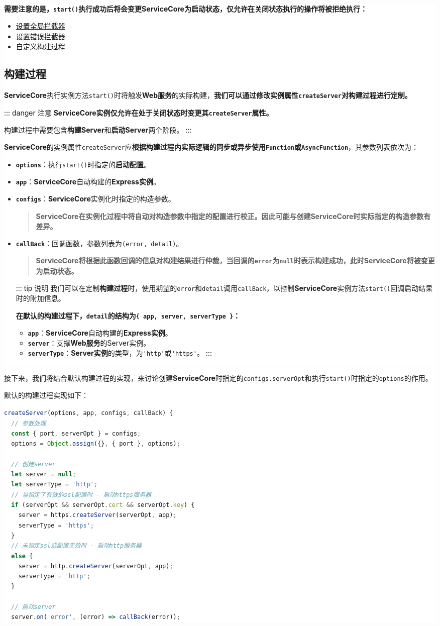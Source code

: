 **需要注意的是，```start()```执行成功后将会变更ServiceCore为启动状态，仅允许在关闭状态执行的操作将被拒绝执行：**

- [设置全局拦截器](#全局拦截器)
- [设置错误拦截器](#错误拦截器)
- [自定义构建过程](#构建过程)

## 构建过程

**ServiceCore**执行实例方法```start()```时将触发**Web服务**的实际构建，**我们可以通过修改实例属性```createServer```对构建过程进行定制。**

::: danger 注意
**ServiceCore实例仅允许在处于关闭状态时变更其```createServer```属性。**

构建过程中需要包含**构建Server**和**启动Server**两个阶段。
:::

**ServiceCore**的实例属性```createServer```应**根据构建过程内实际逻辑的同步或异步使用```Function```或```AsyncFunction```**，其参数列表依次为：

- **```options```**：执行```start()```时指定的**启动配置**。

- **```app```**：**ServiceCore**自动构建的**Express实例**。

- **```configs```**：**ServiceCore**实例化时指定的构造参数。

  > **ServiceCore在实例化过程中将自动对构造参数中指定的配置进行校正。因此可能与创建ServiceCore时实际指定的构造参数有差异。**

- **```callBack```**：回调函数，参数列表为```(error, detail)```。

  > **ServiceCore将根据此函数回调的信息对构建结果进行仲裁，当回调的```error```为```null```时表示构建成功，此时ServiceCore将被变更为启动状态。**

  ::: tip 说明
  我们可以在定制**构建过程**时，使用期望的```error```和```detail```调用```callBack```，以控制**ServiceCore**实例方法```start()```回调启动结果时的附加信息。
  
  **在默认的构建过程下，```detail```的结构为```{ app, server, serverType }```：**

  - **```app```**：**ServiceCore**自动构建的**Express实例**。
  - **```server```**：支撑**Web服务**的Server实例。
  - **```serverType```**：**Server实例**的类型，为```'http'```或```'https'```。
  :::

---

接下来，我们将结合默认构建过程的实现，来讨论创建**ServiceCore**时指定的```configs.serverOpt```和执行```start()```时指定的```options```的作用。

默认的构建过程实现如下：

```javascript
createServer(options, app, configs, callBack) {
  // 参数处理
  const { port, serverOpt } = configs;
  options = Object.assign({}, { port }, options);

  // 创建server
  let server = null;
  let serverType = 'http';
  // 当指定了有效的ssl配置时 - 启动https服务器
  if (serverOpt && serverOpt.cert && serverOpt.key) {
    server = https.createServer(serverOpt, app);
    serverType = 'https';
  }
  // 未指定ssl或配置无效时 - 启动http服务器
  else {
    server = http.createServer(serverOpt, app);
    serverType = 'http';
  }

  // 启动server
  server.on('error', (error) => callBack(error));
```